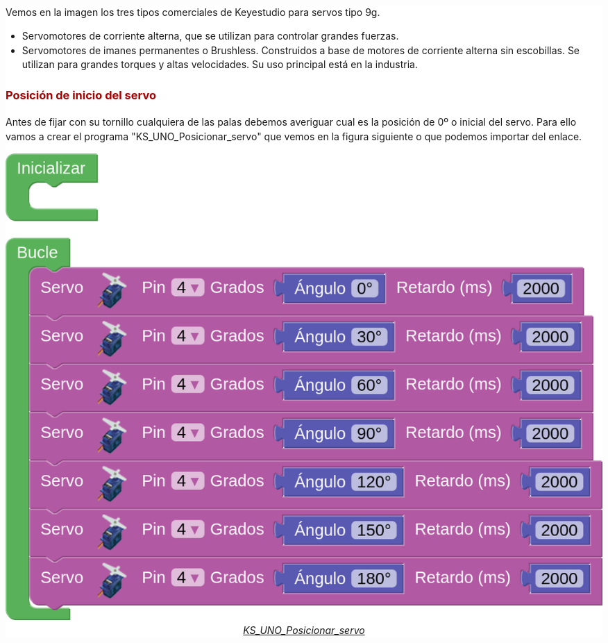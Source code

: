 </center>

Vemos en la imagen los tres tipos comerciales de Keyestudio para servos tipo 9g.

* Servomotores de corriente alterna, que se utilizan para controlar grandes fuerzas.
* Servomotores de imanes permanentes o Brushless. Construidos a base de motores de corriente alterna sin escobillas. Se utilizan para grandes torques y altas velocidades. Su uso principal está en la industria.

### <FONT COLOR=#AA0000>Posición de inicio del servo</font>
Antes de fijar con su tornillo cualquiera de las palas debemos averiguar cual es la posición de 0º o inicial del servo. Para ello vamos a crear el programa "KS_UNO_Posicionar_servo" que vemos en la figura siguiente o que podemos importar del enlace.

<center>

![KS_UNO_Posicionar_servo](../img/previo/KS_UNO_Posicionar_servo.png)  
*[KS_UNO_Posicionar_servo]()*
